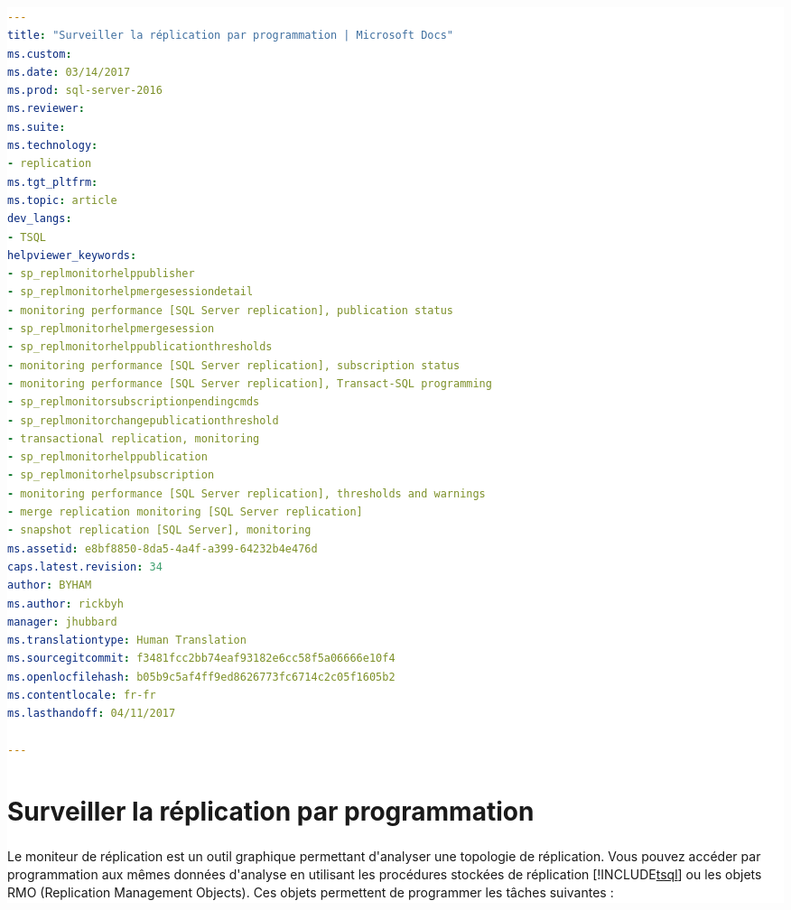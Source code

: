 ```yaml
---
title: "Surveiller la réplication par programmation | Microsoft Docs"
ms.custom: 
ms.date: 03/14/2017
ms.prod: sql-server-2016
ms.reviewer: 
ms.suite: 
ms.technology:
- replication
ms.tgt_pltfrm: 
ms.topic: article
dev_langs:
- TSQL
helpviewer_keywords:
- sp_replmonitorhelppublisher
- sp_replmonitorhelpmergesessiondetail
- monitoring performance [SQL Server replication], publication status
- sp_replmonitorhelpmergesession
- sp_replmonitorhelppublicationthresholds
- monitoring performance [SQL Server replication], subscription status
- monitoring performance [SQL Server replication], Transact-SQL programming
- sp_replmonitorsubscriptionpendingcmds
- sp_replmonitorchangepublicationthreshold
- transactional replication, monitoring
- sp_replmonitorhelppublication
- sp_replmonitorhelpsubscription
- monitoring performance [SQL Server replication], thresholds and warnings
- merge replication monitoring [SQL Server replication]
- snapshot replication [SQL Server], monitoring
ms.assetid: e8bf8850-8da5-4a4f-a399-64232b4e476d
caps.latest.revision: 34
author: BYHAM
ms.author: rickbyh
manager: jhubbard
ms.translationtype: Human Translation
ms.sourcegitcommit: f3481fcc2bb74eaf93182e6cc58f5a06666e10f4
ms.openlocfilehash: b05b9c5af4ff9ed8626773fc6714c2c05f1605b2
ms.contentlocale: fr-fr
ms.lasthandoff: 04/11/2017

---
```

# <a name="programmatically-monitor-replication"></a>Surveiller la réplication par programmation
  Le moniteur de réplication est un outil graphique permettant d'analyser une topologie de réplication. Vous pouvez accéder par programmation aux mêmes données d'analyse en utilisant les procédures stockées de réplication [!INCLUDE[tsql](../../../includes/tsql-md.md)] ou les objets RMO (Replication Management Objects). Ces objets permettent de programmer les tâches suivantes :  
  
